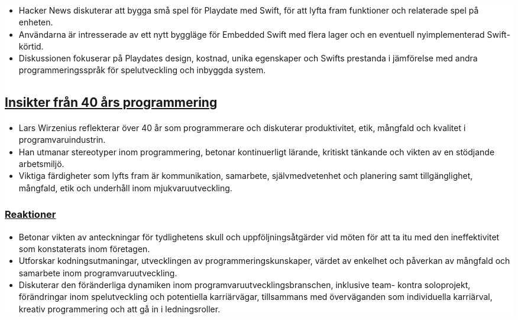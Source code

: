 - Hacker News diskuterar att bygga små spel för Playdate med Swift, för att lyfta fram funktioner och relaterade spel på enheten.
- Användarna är intresserade av ett nytt byggläge för Embedded Swift med flera lager och en eventuell nyimplementerad Swift-körtid.
- Diskussionen fokuserar på Playdates design, kostnad, unika egenskaper och Swifts prestanda i jämförelse med andra programmeringsspråk för spelutveckling och inbyggda system.

## [Insikter från 40 års programmering](https://liw.fi/40/)

- Lars Wirzenius reflekterar över 40 år som programmerare och diskuterar produktivitet, etik, mångfald och kvalitet i programvaruindustrin.
- Han utmanar stereotyper inom programmering, betonar kontinuerligt lärande, kritiskt tänkande och vikten av en stödjande arbetsmiljö.
- Viktiga färdigheter som lyfts fram är kommunikation, samarbete, självmedvetenhet och planering samt tillgänglighet, mångfald, etik och underhåll inom mjukvaruutveckling.

### [Reaktioner](https://news.ycombinator.com/item?id=39685046)

- Betonar vikten av anteckningar för tydlighetens skull och uppföljningsåtgärder vid möten för att ta itu med den ineffektivitet som konstaterats inom företagen.
- Utforskar kodningsutmaningar, utvecklingen av programmeringskunskaper, värdet av enkelhet och påverkan av mångfald och samarbete inom programvaruutveckling.
- Diskuterar den föränderliga dynamiken inom programvaruutvecklingsbranschen, inklusive team- kontra soloprojekt, förändringar inom spelutveckling och potentiella karriärvägar, tillsammans med överväganden som individuella karriärval, kreativ programmering och att gå in i ledningsroller.

<head>
  <meta property="og:title" content="Apple möjliggör direktnedladdning av appar från webbplatser i EU" />
  <meta property="og:type" content="website" />
  <meta property="og:image" content="https://og.cho.sh/api/og/?title=Apple%20m%C3%B6jligg%C3%B6r%20direktnedladdning%20av%20appar%20fr%C3%A5n%20webbplatser%20i%20EU&subheading=onsdag%2013%20mars%202024%3A%20Sammanfattning%20av%20Hacker%20News" />
</head>
